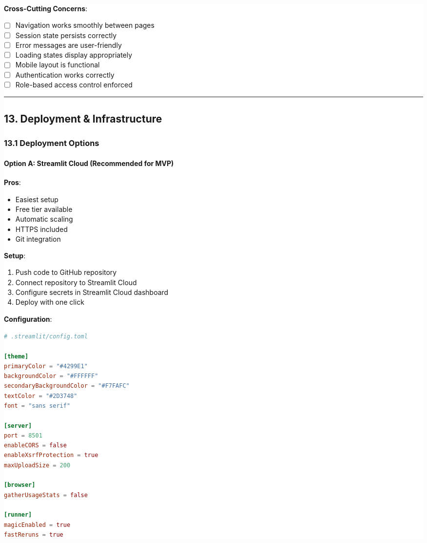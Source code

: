 **Cross-Cutting Concerns**:
- [ ] Navigation works smoothly between pages
- [ ] Session state persists correctly
- [ ] Error messages are user-friendly
- [ ] Loading states display appropriately
- [ ] Mobile layout is functional
- [ ] Authentication works correctly
- [ ] Role-based access control enforced

---

## 13. Deployment & Infrastructure

### 13.1 Deployment Options

#### Option A: Streamlit Cloud (Recommended for MVP)

**Pros**:
- Easiest setup
- Free tier available
- Automatic scaling
- HTTPS included
- Git integration

**Setup**:
1. Push code to GitHub repository
2. Connect repository to Streamlit Cloud
3. Configure secrets in Streamlit Cloud dashboard
4. Deploy with one click

**Configuration**:
```toml
# .streamlit/config.toml

[theme]
primaryColor = "#4299E1"
backgroundColor = "#FFFFFF"
secondaryBackgroundColor = "#F7FAFC"
textColor = "#2D3748"
font = "sans serif"

[server]
port = 8501
enableCORS = false
enableXsrfProtection = true
maxUploadSize = 200

[browser]
gatherUsageStats = false

[runner]
magicEnabled = true
fastReruns = true
```
